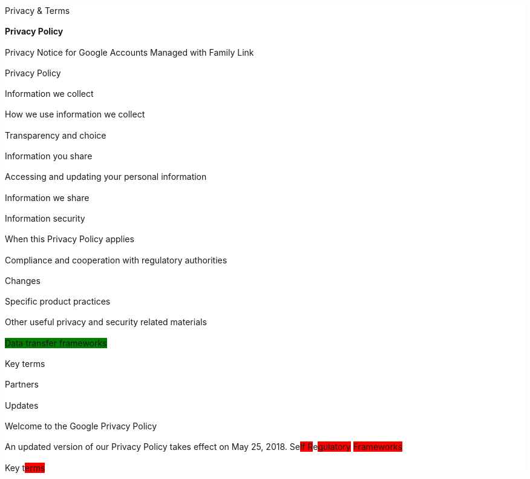 
Privacy & Terms


**Privacy Policy**


Privacy Notice for Google Accounts Managed with Family Link


Privacy Policy


Information we collect


How we use information we collect


Transparency and choice


Information you share


Accessing and updating your personal information


Information we share


Information security


When this Privacy Policy applies


Compliance and cooperation with regulatory authorities


Changes


Specific product practices


Other useful privacy and security related materials


<span style="background-color: green;">Data transfer frameworks


Key terms


Partners


Updates


Welcome to the Google Privacy Policy


An updated version of our Privacy Policy takes effect on May 25, 2018. </span>Se<span style="background-color: red;">lf R</span>e<span style="background-color: red;">gulatory</span> <span style="background-color: red;">Frameworks


Key </span>t<span style="background-color: red;">erms

